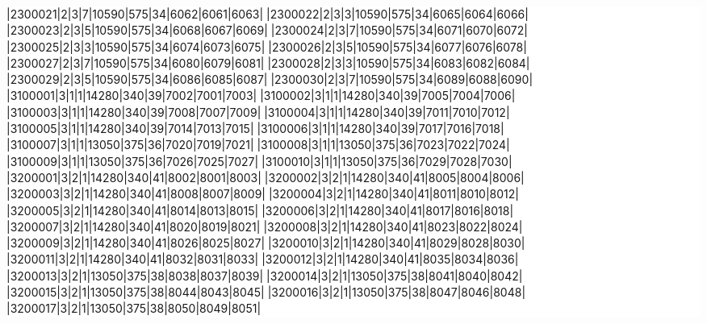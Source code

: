 |2300021|2|3|7|10590|575|34|6062|6061|6063|
|2300022|2|3|3|10590|575|34|6065|6064|6066|
|2300023|2|3|5|10590|575|34|6068|6067|6069|
|2300024|2|3|7|10590|575|34|6071|6070|6072|
|2300025|2|3|3|10590|575|34|6074|6073|6075|
|2300026|2|3|5|10590|575|34|6077|6076|6078|
|2300027|2|3|7|10590|575|34|6080|6079|6081|
|2300028|2|3|3|10590|575|34|6083|6082|6084|
|2300029|2|3|5|10590|575|34|6086|6085|6087|
|2300030|2|3|7|10590|575|34|6089|6088|6090|
|3100001|3|1|1|14280|340|39|7002|7001|7003|
|3100002|3|1|1|14280|340|39|7005|7004|7006|
|3100003|3|1|1|14280|340|39|7008|7007|7009|
|3100004|3|1|1|14280|340|39|7011|7010|7012|
|3100005|3|1|1|14280|340|39|7014|7013|7015|
|3100006|3|1|1|14280|340|39|7017|7016|7018|
|3100007|3|1|1|13050|375|36|7020|7019|7021|
|3100008|3|1|1|13050|375|36|7023|7022|7024|
|3100009|3|1|1|13050|375|36|7026|7025|7027|
|3100010|3|1|1|13050|375|36|7029|7028|7030|
|3200001|3|2|1|14280|340|41|8002|8001|8003|
|3200002|3|2|1|14280|340|41|8005|8004|8006|
|3200003|3|2|1|14280|340|41|8008|8007|8009|
|3200004|3|2|1|14280|340|41|8011|8010|8012|
|3200005|3|2|1|14280|340|41|8014|8013|8015|
|3200006|3|2|1|14280|340|41|8017|8016|8018|
|3200007|3|2|1|14280|340|41|8020|8019|8021|
|3200008|3|2|1|14280|340|41|8023|8022|8024|
|3200009|3|2|1|14280|340|41|8026|8025|8027|
|3200010|3|2|1|14280|340|41|8029|8028|8030|
|3200011|3|2|1|14280|340|41|8032|8031|8033|
|3200012|3|2|1|14280|340|41|8035|8034|8036|
|3200013|3|2|1|13050|375|38|8038|8037|8039|
|3200014|3|2|1|13050|375|38|8041|8040|8042|
|3200015|3|2|1|13050|375|38|8044|8043|8045|
|3200016|3|2|1|13050|375|38|8047|8046|8048|
|3200017|3|2|1|13050|375|38|8050|8049|8051|